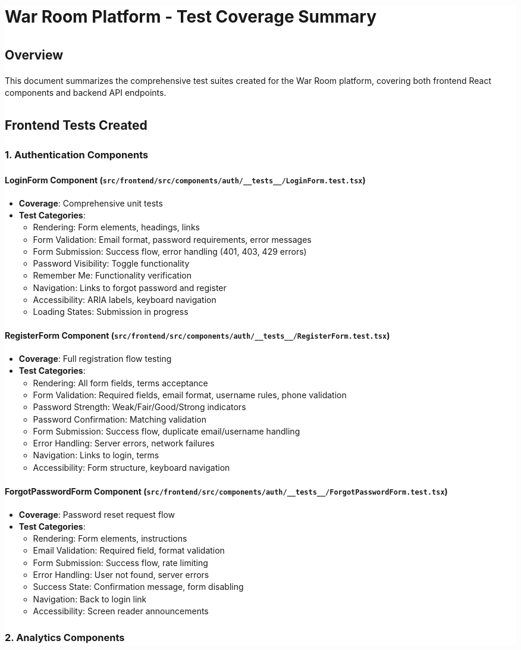 # War Room Platform - Test Coverage Summary

## Overview
This document summarizes the comprehensive test suites created for the War Room platform, covering both frontend React components and backend API endpoints.

## Frontend Tests Created

### 1. Authentication Components

#### LoginForm Component (`src/frontend/src/components/auth/__tests__/LoginForm.test.tsx`)
- **Coverage**: Comprehensive unit tests
- **Test Categories**:
  - Rendering: Form elements, headings, links
  - Form Validation: Email format, password requirements, error messages
  - Form Submission: Success flow, error handling (401, 403, 429 errors)
  - Password Visibility: Toggle functionality
  - Remember Me: Functionality verification
  - Navigation: Links to forgot password and register
  - Accessibility: ARIA labels, keyboard navigation
  - Loading States: Submission in progress
  
#### RegisterForm Component (`src/frontend/src/components/auth/__tests__/RegisterForm.test.tsx`)
- **Coverage**: Full registration flow testing
- **Test Categories**:
  - Rendering: All form fields, terms acceptance
  - Form Validation: Required fields, email format, username rules, phone validation
  - Password Strength: Weak/Fair/Good/Strong indicators
  - Password Confirmation: Matching validation
  - Form Submission: Success flow, duplicate email/username handling
  - Error Handling: Server errors, network failures
  - Navigation: Links to login, terms
  - Accessibility: Form structure, keyboard navigation

#### ForgotPasswordForm Component (`src/frontend/src/components/auth/__tests__/ForgotPasswordForm.test.tsx`)
- **Coverage**: Password reset request flow
- **Test Categories**:
  - Rendering: Form elements, instructions
  - Email Validation: Required field, format validation
  - Form Submission: Success flow, rate limiting
  - Error Handling: User not found, server errors
  - Success State: Confirmation message, form disabling
  - Navigation: Back to login link
  - Accessibility: Screen reader announcements

### 2. Analytics Components
